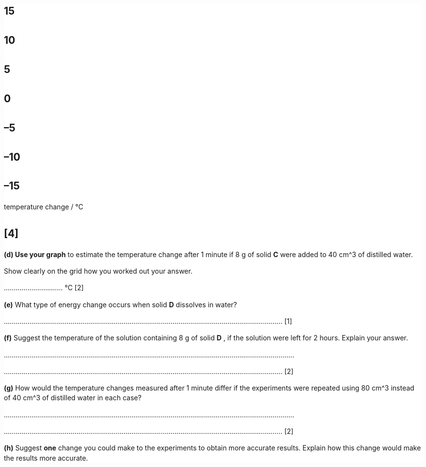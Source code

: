 ## 15 

## 10 

## 5 

## 0 

## –5 

## –10 

## –15 

temperature change / °C 

## [4] 


**(d) Use your graph** to estimate the temperature change after 1 minute if 8 g of solid **C** were added to 40 cm^3 of distilled water. 

 Show clearly on the grid how you worked out your answer. 

 .............................. °C [2] 

**(e)** What type of energy change occurs when solid **D** dissolves in water? 

 .............................................................................................................................................. [1] 

**(f)** Suggest the temperature of the solution containing 8 g of solid **D** , if the solution were left for 2 hours. Explain your answer. 

 .................................................................................................................................................... 

 .............................................................................................................................................. [2] 

**(g)** How would the temperature changes measured after 1 minute differ if the experiments were repeated using 80 cm^3 instead of 40 cm^3 of distilled water in each case? 

 .................................................................................................................................................... 

 .............................................................................................................................................. [2] 

**(h)** Suggest **one** change you could make to the experiments to obtain more accurate results. Explain how this change would make the results more accurate. 
